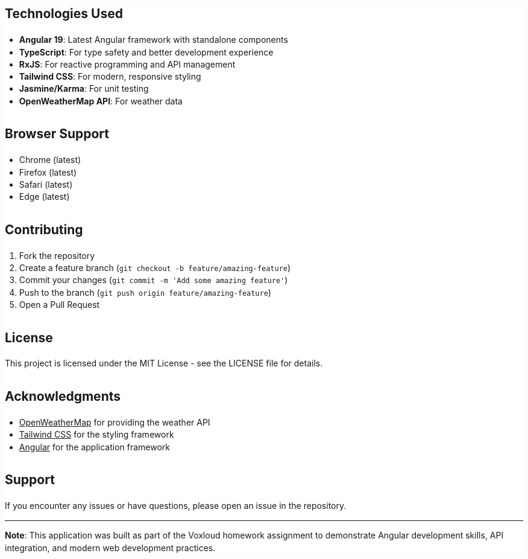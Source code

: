 ## Technologies Used

- **Angular 19**: Latest Angular framework with standalone components
- **TypeScript**: For type safety and better development experience
- **RxJS**: For reactive programming and API management
- **Tailwind CSS**: For modern, responsive styling
- **Jasmine/Karma**: For unit testing
- **OpenWeatherMap API**: For weather data

## Browser Support

- Chrome (latest)
- Firefox (latest)
- Safari (latest)
- Edge (latest)

## Contributing

1. Fork the repository
2. Create a feature branch (`git checkout -b feature/amazing-feature`)
3. Commit your changes (`git commit -m 'Add some amazing feature'`)
4. Push to the branch (`git push origin feature/amazing-feature`)
5. Open a Pull Request

## License

This project is licensed under the MIT License - see the LICENSE file for details.

## Acknowledgments

- [OpenWeatherMap](https://openweathermap.org/) for providing the weather API
- [Tailwind CSS](https://tailwindcss.com/) for the styling framework
- [Angular](https://angular.io/) for the application framework

## Support

If you encounter any issues or have questions, please open an issue in the repository.

---

**Note**: This application was built as part of the Voxloud homework assignment to demonstrate Angular development skills, API integration, and modern web development practices.
